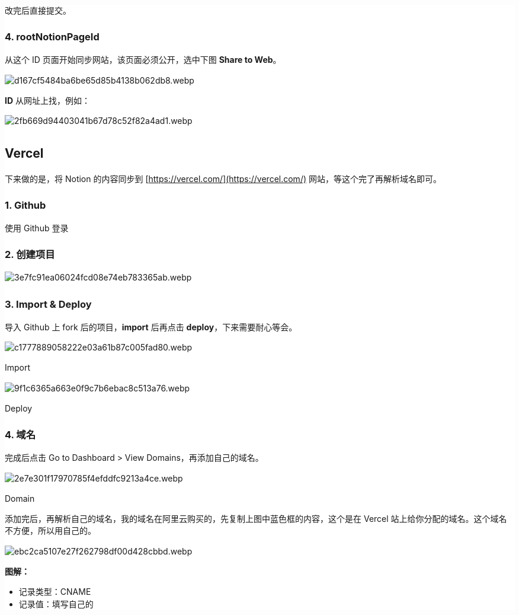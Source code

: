 改完后直接提交。  
  
### 4. rootNotionPageId  
  
从这个 ID 页面开始同步网站，该页面必须公开，选中下图 **Share to Web**。  
  
![d167cf5484ba6be65d85b4138b062db8.webp](/images/d167cf5484ba6be65d85b4138b062db8.webp)  
  
**ID** 从网址上找，例如：  
  
![2fb669d94403041b67d78c52f82a4ad1.webp](/images/2fb669d94403041b67d78c52f82a4ad1.webp)  
  
  
## Vercel  
  
下来做的是，将 Notion 的内容同步到 [https://vercel.com/](https://vercel.com/)  网站，等这个完了再解析域名即可。  
  
### 1. Github  
  
使用 Github 登录  
  
### 2. 创建项目  
  
![3e7fc91ea06024fcd08e74eb783365ab.webp](/images/3e7fc91ea06024fcd08e74eb783365ab.webp)  
  
### 3. Import & Deploy  
  
导入 Github 上 fork 后的项目，**import** 后再点击 **deploy**，下来需要耐心等会。  
  
![c1777889058222e03a61b87c005fad80.webp](/images/c1777889058222e03a61b87c005fad80.webp)  
  
Import  
  
![9f1c6365a663e0f9c7b6ebac8c513a76.webp](/images/9f1c6365a663e0f9c7b6ebac8c513a76.webp)  
  
Deploy  
  
### 4. 域名  
  
完成后点击 Go to Dashboard > View Domains，再添加自己的域名。  
  
![2e7e301f17970785f4efddfc9213a4ce.webp](/images/2e7e301f17970785f4efddfc9213a4ce.webp)  
  
Domain  
  
添加完后，再解析自己的域名，我的域名在阿里云购买的，先复制上图中蓝色框的内容，这个是在 Vercel 站上给你分配的域名。这个域名不方便，所以用自己的。  
  
![ebc2ca5107e27f262798df00d428cbbd.webp](/images/ebc2ca5107e27f262798df00d428cbbd.webp)  
  
**图解：**  
  
- 记录类型：CNAME  
- 记录值：填写自己的  
  